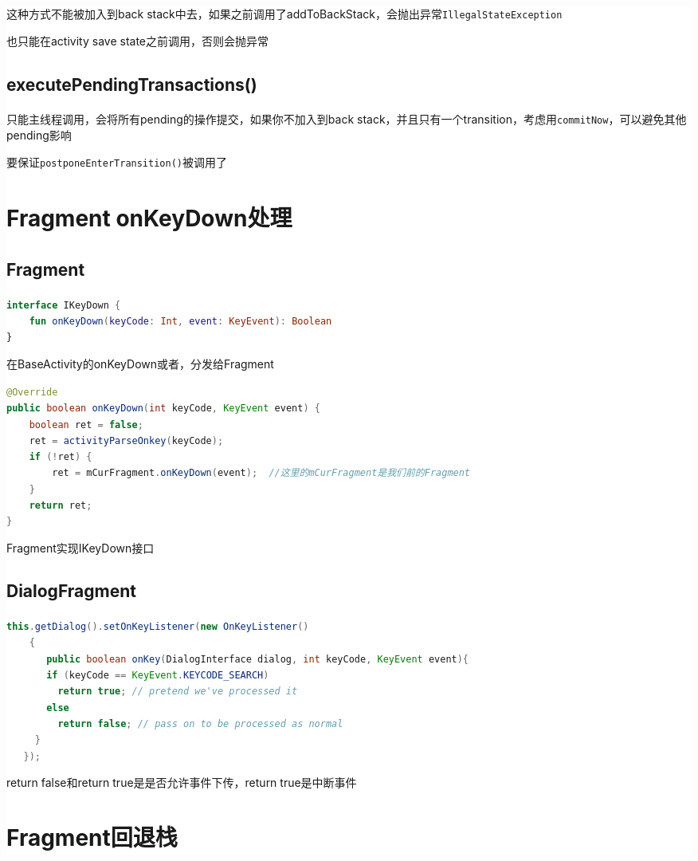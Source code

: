 这种方式不能被加入到back stack中去，如果之前调用了addToBackStack，会抛出异常`IllegalStateException`

也只能在activity save state之前调用，否则会抛异常

## executePendingTransactions()

只能主线程调用，会将所有pending的操作提交，如果你不加入到back stack，并且只有一个transition，考虑用`commitNow`，可以避免其他pending影响

要保证`postponeEnterTransition()`被调用了

# Fragment onKeyDown处理

## Fragment

```kotlin
interface IKeyDown {
    fun onKeyDown(keyCode: Int, event: KeyEvent): Boolean
}
```

在BaseActivity的onKeyDown或者，分发给Fragment

```java
@Override
public boolean onKeyDown(int keyCode, KeyEvent event) {
    boolean ret = false;
    ret = activityParseOnkey(keyCode);
    if (!ret) {
        ret = mCurFragment.onKeyDown(event);  //这里的mCurFragment是我们前的Fragment
    }
    return ret;
}
```

Fragment实现IKeyDown接口

## DialogFragment

```java
this.getDialog().setOnKeyListener(new OnKeyListener()
    {
       public boolean onKey(DialogInterface dialog, int keyCode, KeyEvent event){
       if (keyCode == KeyEvent.KEYCODE_SEARCH)
         return true; // pretend we've processed it
       else
         return false; // pass on to be processed as normal
     }
   });
```

return false和return true是是否允许事件下传，return true是中断事件

# Fragment回退栈
